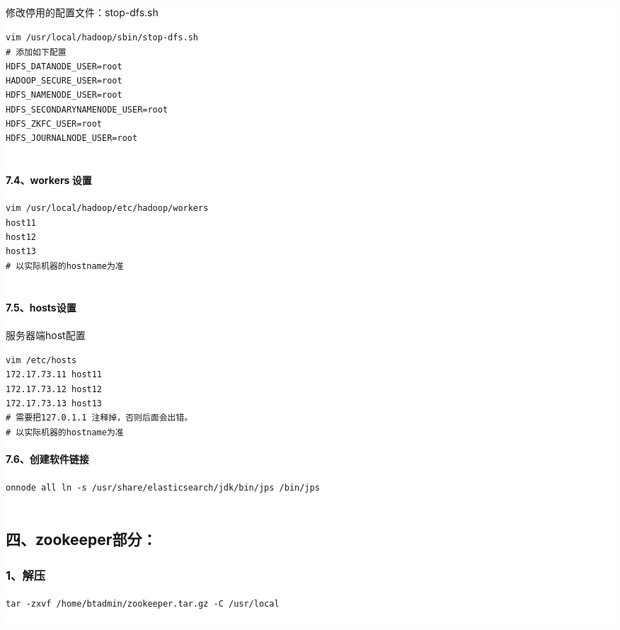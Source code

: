 修改停用的配置文件：stop-dfs.sh

```shell
vim /usr/local/hadoop/sbin/stop-dfs.sh
# 添加如下配置
HDFS_DATANODE_USER=root
HADOOP_SECURE_USER=root
HDFS_NAMENODE_USER=root
HDFS_SECONDARYNAMENODE_USER=root
HDFS_ZKFC_USER=root
HDFS_JOURNALNODE_USER=root
 
```

#### 7.4、workers 设置

```shell
vim /usr/local/hadoop/etc/hadoop/workers
host11
host12
host13
# 以实际机器的hostname为准
 
```

#### 7.5、hosts设置

服务器端host配置

```shell
vim /etc/hosts
172.17.73.11 host11
172.17.73.12 host12
172.17.73.13 host13
# 需要把127.0.1.1 注释掉，否则后面会出错。
# 以实际机器的hostname为准

```

#### 7.6、创建软件链接

```shell
onnode all ln -s /usr/share/elasticsearch/jdk/bin/jps /bin/jps
 
```

## 四、zookeeper部分：

### 1、解压

```shell
tar -zxvf /home/btadmin/zookeeper.tar.gz -C /usr/local
 
```
